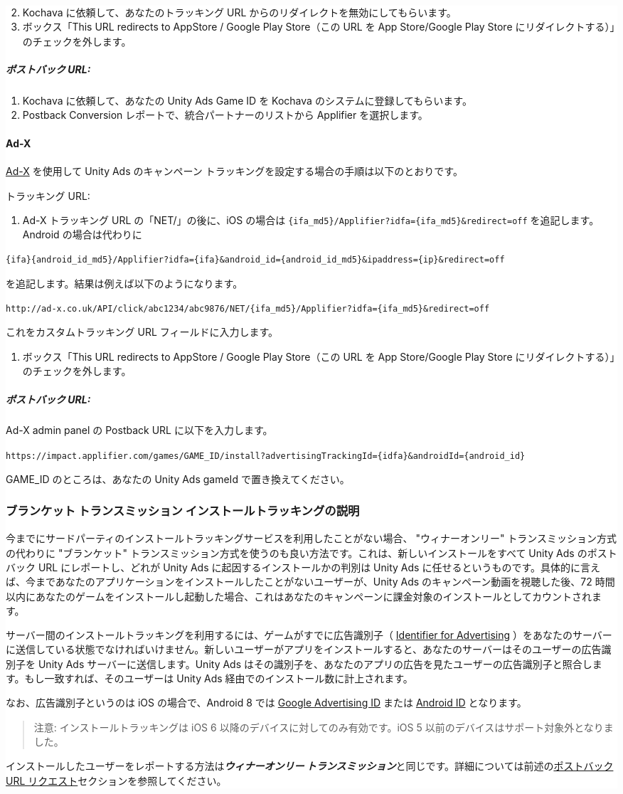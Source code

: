 2. Kochava に依頼して、あなたのトラッキング URL からのリダイレクトを無効にしてもらいます。
3. ボックス「This URL redirects to AppStore / Google Play Store（この URL を App Store/Google Play Store にリダイレクトする）」のチェックを外します。

##### ポストバック URL:
1. Kochava に依頼して、あなたの Unity Ads Game ID を Kochava のシステムに登録してもらいます。
1. Postback Conversion レポートで、統合パートナーのリストから Applifier を選択します。

#### Ad-X
[Ad-X][5] を使用して Unity Ads のキャンペーン トラッキングを設定する場合の手順は以下のとおりです。

トラッキング URL:

1. Ad-X トラッキング URL の「NET/」の後に、iOS の場合は `{ifa_md5}/Applifier?idfa={ifa_md5}&redirect=off` を追記します。Android の場合は代わりに
```
{ifa}{android_id_md5}/Applifier?idfa={ifa}&android_id={android_id_md5}&ipaddress={ip}&redirect=off
```
を追記します。結果は例えば以下のようになります。
```
http://ad-x.co.uk/API/click/abc1234/abc9876/NET/{ifa_md5}/Applifier?idfa={ifa_md5}&redirect=off
```
これをカスタムトラッキング URL フィールドに入力します。
1. ボックス「This URL redirects to AppStore / Google Play Store（この URL を App Store/Google Play Store にリダイレクトする）」のチェックを外します。

##### ポストバック URL:
Ad-X admin panel の Postback URL に以下を入力します。
```
https://impact.applifier.com/games/GAME_ID/install?advertisingTrackingId={idfa}&androidId={android_id}
```
GAME_ID のところは、あなたの Unity Ads gameId で置き換えてください。


### ブランケット トランスミッション インストールトラッキングの説明
今までにサードパーティのインストールトラッキングサービスを利用したことがない場合、 "ウィナーオンリー" トランスミッション方式の代わりに "ブランケット" トランスミッション方式を使うのも良い方法です。これは、新しいインストールをすべて Unity Ads のポストバック URL にレポートし、どれが Unity Ads に起因するインストールかの判別は Unity Ads に任せるというものです。具体的に言えば、今まであなたのアプリケーションをインストールしたことがないユーザーが、Unity Ads のキャンペーン動画を視聴した後、72 時間以内にあなたのゲームをインストールし起動した場合、これはあなたのキャンペーンに課金対象のインストールとしてカウントされます。

サーバー間のインストールトラッキングを利用するには、ゲームがすでに広告識別子（ [Identifier for Advertising][6] ）をあなたのサーバーに送信している状態でなければいけません。新しいユーザーがアプリをインストールすると、あなたのサーバーはそのユーザーの広告識別子を Unity Ads サーバーに送信します。Unity Ads はその識別子を、あなたのアプリの広告を見たユーザーの広告識別子と照合します。もし一致すれば、そのユーザーは Unity Ads 経由でのインストール数に計上されます。

なお、広告識別子というのは iOS の場合で、Android 8 では [Google Advertising ID][7] または [Android ID][8] となります。
 
> 注意: インストールトラッキングは iOS 6 以降のデバイスに対してのみ有効です。iOS 5 以前のデバイスはサポート対象外となりました。

インストールしたユーザーをレポートする方法は***ウィナーオンリー トランスミッション***と同じです。詳細については前述の[ポストバック URL リクエスト](https://github.com/unity3d-jp/unityads-help-jp/wiki/%E3%82%B5%E3%83%BC%E3%83%90%E3%83%BC%E9%96%93%E3%81%AE%E3%82%A4%E3%83%B3%E3%82%B9%E3%83%88%E3%83%BC%E3%83%AB%E3%83%88%E3%83%A9%E3%83%83%E3%82%AD%E3%83%B3%E3%82%B0#%E3%83%9D%E3%82%B9%E3%83%88%E3%83%90%E3%83%83%E3%82%AF-url-%E3%83%AA%E3%82%AF%E3%82%A8%E3%82%B9%E3%83%88)セクションを参照してください。

[1]: http://zencoder.com/en/formats
[2]: https://unityads.unity3d.com/admin
[3]: http://www.hasoffers.com/
[4]: http://www.kochava.com/
[5]: http://www.ad-x.co.uk/
[6]: http://developer.apple.com/library/ios/#documentation/AdSupport/Reference/ASIdentifierManager_Ref/ASIdentifierManager.html
[7]: https://developer.android.com/google/play-services/id.html
[8]: https://developer.android.com/reference/android/provider/Settings.Secure.html#ANDROID_ID